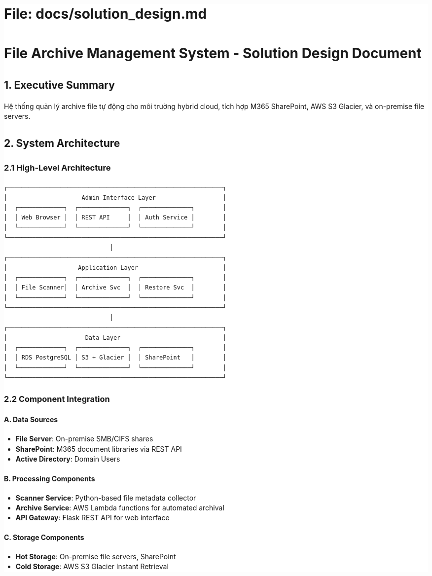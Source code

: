 # File: docs/solution_design.md

# File Archive Management System - Solution Design Document

## 1. Executive Summary

Hệ thống quản lý archive file tự động cho môi trường hybrid cloud, tích hợp M365 SharePoint, AWS S3 Glacier, và on-premise file servers.

## 2. System Architecture

### 2.1 High-Level Architecture
```
┌─────────────────────────────────────────────────────────────┐
│                     Admin Interface Layer                   │
│  ┌─────────────┐  ┌──────────────┐  ┌──────────────┐        │
│  │ Web Browser │  │ REST API     │  │ Auth Service │        │
│  └─────────────┘  └──────────────┘  └──────────────┘        │
└─────────────────────────────────────────────────────────────┘
                              │
┌─────────────────────────────────────────────────────────────┐
│                    Application Layer                        │
│  ┌─────────────┐  ┌──────────────┐  ┌──────────────┐        │
│  │ File Scanner│  │ Archive Svc  │  │ Restore Svc  │        │
│  └─────────────┘  └──────────────┘  └──────────────┘        │
└─────────────────────────────────────────────────────────────┘
                              │
┌─────────────────────────────────────────────────────────────┐
│                      Data Layer                             │
│  ┌─────────────┐  ┌──────────────┐  ┌──────────────┐        │
│  │ RDS PostgreSQL │ S3 + Glacier │  │ SharePoint   │        │
│  └─────────────┘  └──────────────┘  └──────────────┘        │
└─────────────────────────────────────────────────────────────┘
```

### 2.2 Component Integration

#### A. Data Sources
- **File Server**: On-premise SMB/CIFS shares
- **SharePoint**: M365 document libraries via REST API
- **Active Directory**: Domain Users

#### B. Processing Components
- **Scanner Service**: Python-based file metadata collector
- **Archive Service**: AWS Lambda functions for automated archival
- **API Gateway**: Flask REST API for web interface

#### C. Storage Components
- **Hot Storage**: On-premise file servers, SharePoint
- **Cold Storage**: AWS S3 Glacier Instant Retrieval
